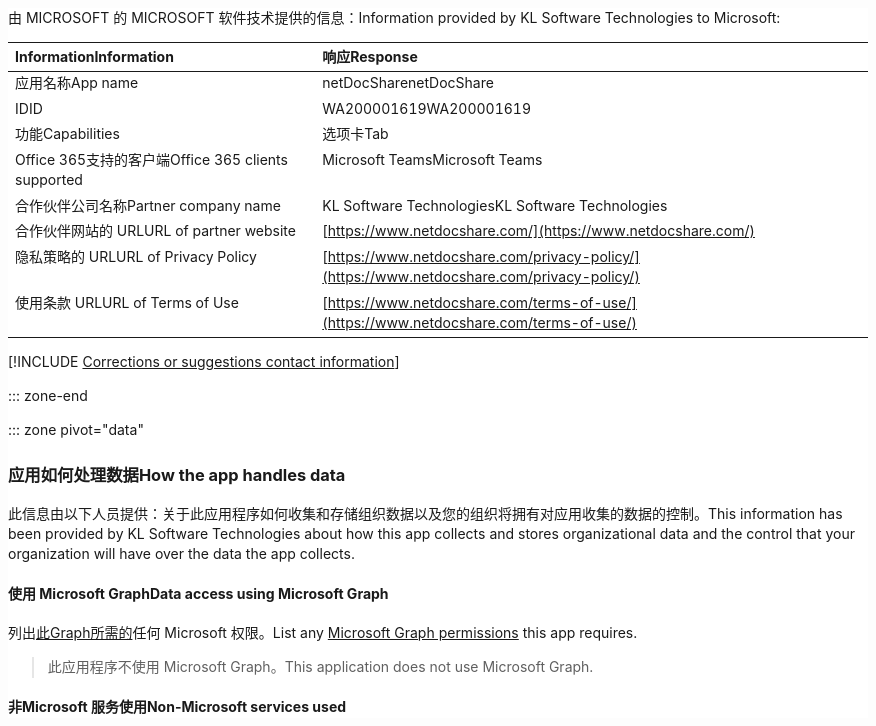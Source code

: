 <span data-ttu-id="d582a-108">由 MICROSOFT 的 MICROSOFT 软件技术提供的信息：</span><span class="sxs-lookup"><span data-stu-id="d582a-108">Information provided by KL Software Technologies to Microsoft:</span></span>

| <span data-ttu-id="d582a-109">**Information**</span><span class="sxs-lookup"><span data-stu-id="d582a-109">**Information**</span></span> | <span data-ttu-id="d582a-110">**响应**</span><span class="sxs-lookup"><span data-stu-id="d582a-110">**Response**</span></span> |
|:----------------|:-------------|
| <span data-ttu-id="d582a-111">应用名称</span><span class="sxs-lookup"><span data-stu-id="d582a-111">App name</span></span> | <span data-ttu-id="d582a-112">netDocShare</span><span class="sxs-lookup"><span data-stu-id="d582a-112">netDocShare</span></span> |
| <span data-ttu-id="d582a-113">ID</span><span class="sxs-lookup"><span data-stu-id="d582a-113">ID</span></span> | <span data-ttu-id="d582a-114">WA200001619</span><span class="sxs-lookup"><span data-stu-id="d582a-114">WA200001619</span></span> |
| <span data-ttu-id="d582a-115">功能</span><span class="sxs-lookup"><span data-stu-id="d582a-115">Capabilities</span></span> | <span data-ttu-id="d582a-116">选项卡</span><span class="sxs-lookup"><span data-stu-id="d582a-116">Tab</span></span> |
| <span data-ttu-id="d582a-117">Office 365支持的客户端</span><span class="sxs-lookup"><span data-stu-id="d582a-117">Office 365 clients supported</span></span> | <span data-ttu-id="d582a-118">Microsoft Teams</span><span class="sxs-lookup"><span data-stu-id="d582a-118">Microsoft Teams</span></span> |
| <span data-ttu-id="d582a-119">合作伙伴公司名称</span><span class="sxs-lookup"><span data-stu-id="d582a-119">Partner company name</span></span> | <span data-ttu-id="d582a-120">KL Software Technologies</span><span class="sxs-lookup"><span data-stu-id="d582a-120">KL Software Technologies</span></span> |
| <span data-ttu-id="d582a-121">合作伙伴网站的 URL</span><span class="sxs-lookup"><span data-stu-id="d582a-121">URL of partner website</span></span> | [https://www.netdocshare.com/](https://www.netdocshare.com/) |
| <span data-ttu-id="d582a-122">隐私策略的 URL</span><span class="sxs-lookup"><span data-stu-id="d582a-122">URL of Privacy Policy</span></span> | [https://www.netdocshare.com/privacy-policy/](https://www.netdocshare.com/privacy-policy/) |
| <span data-ttu-id="d582a-123">使用条款 URL</span><span class="sxs-lookup"><span data-stu-id="d582a-123">URL of Terms of Use</span></span> | [https://www.netdocshare.com/terms-of-use/](https://www.netdocshare.com/terms-of-use/) |

 [!INCLUDE [Corrections or suggestions contact information](../includes/corrections-or-suggestions.md)]

::: zone-end

::: zone pivot="data"

### <a name="how-the-app-handles-data"></a><span data-ttu-id="d582a-124">应用如何处理数据</span><span class="sxs-lookup"><span data-stu-id="d582a-124">How the app handles data</span></span>

<span data-ttu-id="d582a-125">此信息由以下人员提供：关于此应用程序如何收集和存储组织数据以及您的组织将拥有对应用收集的数据的控制。</span><span class="sxs-lookup"><span data-stu-id="d582a-125">This information has been provided by KL Software Technologies about how this app collects and stores organizational data and the control that your organization will have over the data the app collects.</span></span>

#### <a name="data-access-using-microsoft-graph"></a><span data-ttu-id="d582a-126">使用 Microsoft Graph</span><span class="sxs-lookup"><span data-stu-id="d582a-126">Data access using Microsoft Graph</span></span>

<span data-ttu-id="d582a-127">列出[此Graph所需的](https://docs.microsoft.com/graph/permissions-reference)任何 Microsoft 权限。</span><span class="sxs-lookup"><span data-stu-id="d582a-127">List any [Microsoft Graph permissions](https://docs.microsoft.com/graph/permissions-reference) this app requires.</span></span>

><span data-ttu-id="d582a-128">此应用程序不使用 Microsoft Graph。</span><span class="sxs-lookup"><span data-stu-id="d582a-128">This application does not use Microsoft Graph.</span></span>


#### <a name="non-microsoft-services-used"></a><span data-ttu-id="d582a-129">非Microsoft 服务使用</span><span class="sxs-lookup"><span data-stu-id="d582a-129">Non-Microsoft services used</span></span>
